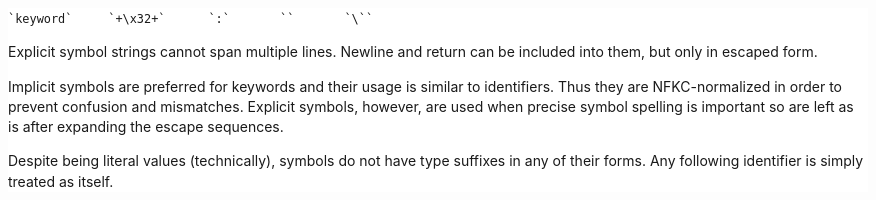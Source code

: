     `keyword`     `+\x32+`      `:`       ``       `\``

Explicit symbol strings cannot span multiple lines. Newline and return can be
included into them, but only in escaped form.

Implicit symbols are preferred for keywords and their usage is similar to
identifiers. Thus they are NFKC-normalized in order to prevent confusion and
mismatches. Explicit symbols, however, are used when precise symbol spelling
is important so are left as is after expanding the escape sequences.

Despite being literal values (technically), symbols do not have type suffixes
in any of their forms. Any following identifier is simply treated as itself.
